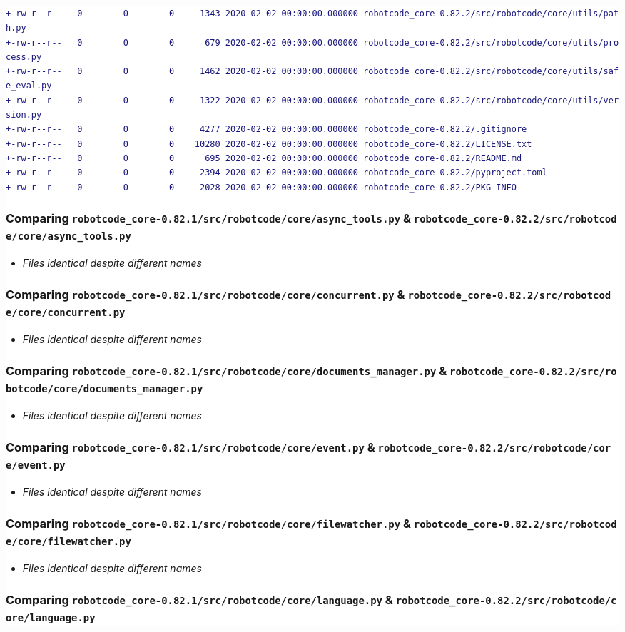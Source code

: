 ```diff
+-rw-r--r--   0        0        0     1343 2020-02-02 00:00:00.000000 robotcode_core-0.82.2/src/robotcode/core/utils/path.py
+-rw-r--r--   0        0        0      679 2020-02-02 00:00:00.000000 robotcode_core-0.82.2/src/robotcode/core/utils/process.py
+-rw-r--r--   0        0        0     1462 2020-02-02 00:00:00.000000 robotcode_core-0.82.2/src/robotcode/core/utils/safe_eval.py
+-rw-r--r--   0        0        0     1322 2020-02-02 00:00:00.000000 robotcode_core-0.82.2/src/robotcode/core/utils/version.py
+-rw-r--r--   0        0        0     4277 2020-02-02 00:00:00.000000 robotcode_core-0.82.2/.gitignore
+-rw-r--r--   0        0        0    10280 2020-02-02 00:00:00.000000 robotcode_core-0.82.2/LICENSE.txt
+-rw-r--r--   0        0        0      695 2020-02-02 00:00:00.000000 robotcode_core-0.82.2/README.md
+-rw-r--r--   0        0        0     2394 2020-02-02 00:00:00.000000 robotcode_core-0.82.2/pyproject.toml
+-rw-r--r--   0        0        0     2028 2020-02-02 00:00:00.000000 robotcode_core-0.82.2/PKG-INFO
```

### Comparing `robotcode_core-0.82.1/src/robotcode/core/async_tools.py` & `robotcode_core-0.82.2/src/robotcode/core/async_tools.py`

 * *Files identical despite different names*

### Comparing `robotcode_core-0.82.1/src/robotcode/core/concurrent.py` & `robotcode_core-0.82.2/src/robotcode/core/concurrent.py`

 * *Files identical despite different names*

### Comparing `robotcode_core-0.82.1/src/robotcode/core/documents_manager.py` & `robotcode_core-0.82.2/src/robotcode/core/documents_manager.py`

 * *Files identical despite different names*

### Comparing `robotcode_core-0.82.1/src/robotcode/core/event.py` & `robotcode_core-0.82.2/src/robotcode/core/event.py`

 * *Files identical despite different names*

### Comparing `robotcode_core-0.82.1/src/robotcode/core/filewatcher.py` & `robotcode_core-0.82.2/src/robotcode/core/filewatcher.py`

 * *Files identical despite different names*

### Comparing `robotcode_core-0.82.1/src/robotcode/core/language.py` & `robotcode_core-0.82.2/src/robotcode/core/language.py`
